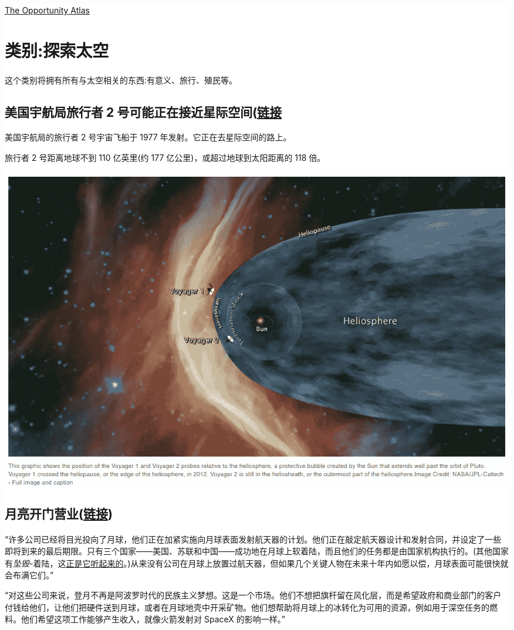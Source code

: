 [The Opportunity Atlas](https://www.opportunityatlas.org/)

# 类别:探索太空

这个类别将拥有所有与太空相关的东西:有意义、旅行、殖民等。

## 美国宇航局旅行者 2 号可能正在接近星际空间([链接](https://www.jpl.nasa.gov/news/news.php?release=2018-232)

美国宇航局的旅行者 2 号宇宙飞船于 1977 年发射。它正在去星际空间的路上。

旅行者 2 号距离地球不到 110 亿英里(约 177 亿公里)，或超过地球到太阳距离的 118 倍。

![](img/387f6dafc05fde6b796e8a50ede03943.png)

## 月亮开门营业([链接](https://www.theatlantic.com/science/archive/2018/09/spacex-ispace-moon-commercial-business/571357/))

“许多公司已经将目光投向了月球，他们正在加紧实施向月球表面发射航天器的计划。他们正在敲定航天器设计和发射合同，并设定了一些即将到来的最后期限。只有三个国家——美国、苏联和中国——成功地在月球上软着陆，而且他们的任务都是由国家机构执行的。(其他国家有*坠毁*-着陆，这[正是它听起来的](https://science.nasa.gov/science-news/science-at-nasa/2006/28jul_crashlanding)。)从来没有公司在月球上放置过航天器，但如果几个关键人物在未来十年内如愿以偿，月球表面可能很快就会布满它们。”

“对这些公司来说，登月不再是阿波罗时代的民族主义梦想。这是一个市场。他们不想把旗杆留在风化层，而是希望政府和商业部门的客户付钱给他们，让他们把硬件送到月球，或者在月球地壳中开采矿物。他们想帮助将月球上的冰转化为可用的资源，例如用于深空任务的燃料。他们希望这项工作能够产生收入，就像火箭发射对 SpaceX 的影响一样。”
